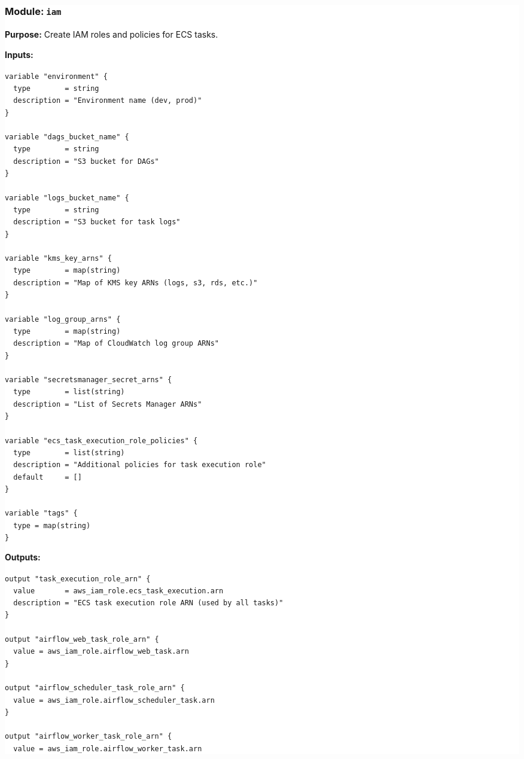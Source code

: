 
### Module: `iam`

**Purpose:** Create IAM roles and policies for ECS tasks.

**Inputs:**
```hcl
variable "environment" {
  type        = string
  description = "Environment name (dev, prod)"
}

variable "dags_bucket_name" {
  type        = string
  description = "S3 bucket for DAGs"
}

variable "logs_bucket_name" {
  type        = string
  description = "S3 bucket for task logs"
}

variable "kms_key_arns" {
  type        = map(string)
  description = "Map of KMS key ARNs (logs, s3, rds, etc.)"
}

variable "log_group_arns" {
  type        = map(string)
  description = "Map of CloudWatch log group ARNs"
}

variable "secretsmanager_secret_arns" {
  type        = list(string)
  description = "List of Secrets Manager ARNs"
}

variable "ecs_task_execution_role_policies" {
  type        = list(string)
  description = "Additional policies for task execution role"
  default     = []
}

variable "tags" {
  type = map(string)
}
```

**Outputs:**
```hcl
output "task_execution_role_arn" {
  value       = aws_iam_role.ecs_task_execution.arn
  description = "ECS task execution role ARN (used by all tasks)"
}

output "airflow_web_task_role_arn" {
  value = aws_iam_role.airflow_web_task.arn
}

output "airflow_scheduler_task_role_arn" {
  value = aws_iam_role.airflow_scheduler_task.arn
}

output "airflow_worker_task_role_arn" {
  value = aws_iam_role.airflow_worker_task.arn
```